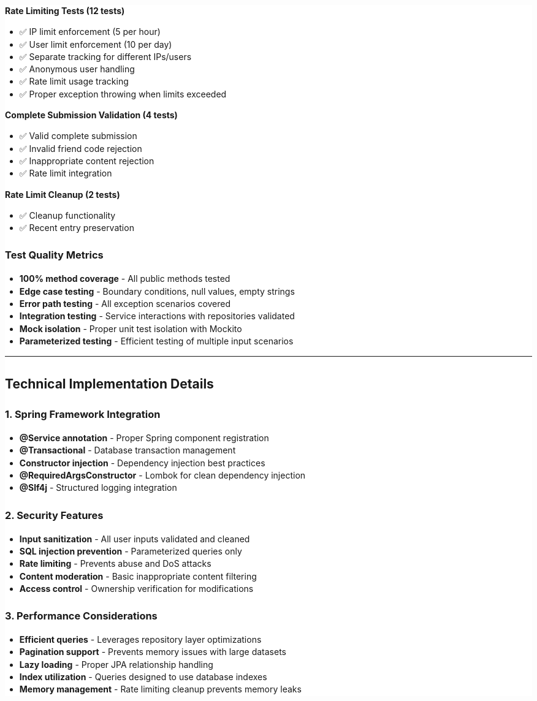 **Rate Limiting Tests (12 tests)**
- ✅ IP limit enforcement (5 per hour)
- ✅ User limit enforcement (10 per day)
- ✅ Separate tracking for different IPs/users
- ✅ Anonymous user handling
- ✅ Rate limit usage tracking
- ✅ Proper exception throwing when limits exceeded

**Complete Submission Validation (4 tests)**
- ✅ Valid complete submission
- ✅ Invalid friend code rejection
- ✅ Inappropriate content rejection
- ✅ Rate limit integration

**Rate Limit Cleanup (2 tests)**
- ✅ Cleanup functionality
- ✅ Recent entry preservation

### Test Quality Metrics
- **100% method coverage** - All public methods tested
- **Edge case testing** - Boundary conditions, null values, empty strings
- **Error path testing** - All exception scenarios covered
- **Integration testing** - Service interactions with repositories validated
- **Mock isolation** - Proper unit test isolation with Mockito
- **Parameterized testing** - Efficient testing of multiple input scenarios

---

## Technical Implementation Details

### 1. Spring Framework Integration
- **@Service annotation** - Proper Spring component registration
- **@Transactional** - Database transaction management
- **Constructor injection** - Dependency injection best practices
- **@RequiredArgsConstructor** - Lombok for clean dependency injection
- **@Slf4j** - Structured logging integration

### 2. Security Features
- **Input sanitization** - All user inputs validated and cleaned
- **SQL injection prevention** - Parameterized queries only
- **Rate limiting** - Prevents abuse and DoS attacks
- **Content moderation** - Basic inappropriate content filtering
- **Access control** - Ownership verification for modifications

### 3. Performance Considerations
- **Efficient queries** - Leverages repository layer optimizations
- **Pagination support** - Prevents memory issues with large datasets
- **Lazy loading** - Proper JPA relationship handling
- **Index utilization** - Queries designed to use database indexes
- **Memory management** - Rate limiting cleanup prevents memory leaks
